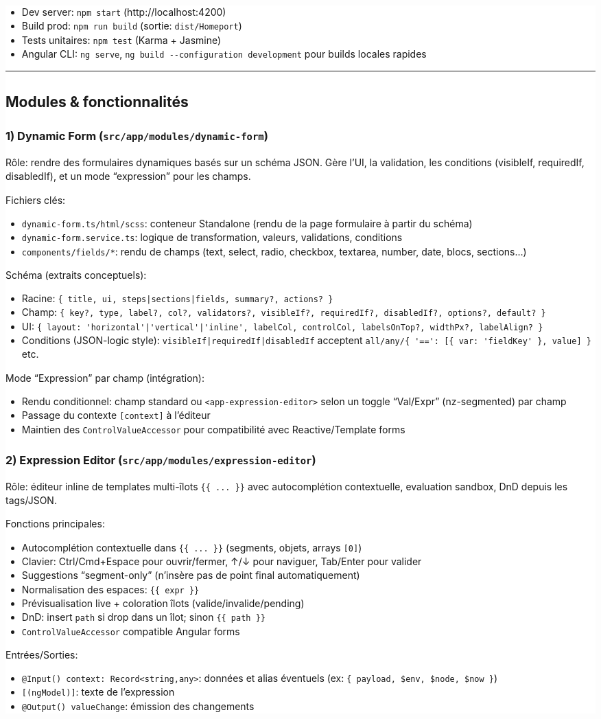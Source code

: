 - Dev server: `npm start` (http://localhost:4200)
- Build prod: `npm run build` (sortie: `dist/Homeport`)
- Tests unitaires: `npm test` (Karma + Jasmine)
- Angular CLI: `ng serve`, `ng build --configuration development` pour builds locales rapides

---

## Modules & fonctionnalités

### 1) Dynamic Form (`src/app/modules/dynamic-form`)

Rôle: rendre des formulaires dynamiques basés sur un schéma JSON. Gère l’UI, la validation, les conditions (visibleIf, requiredIf, disabledIf), et un mode “expression” pour les champs.

Fichiers clés:
- `dynamic-form.ts/html/scss`: conteneur Standalone (rendu de la page formulaire à partir du schéma)
- `dynamic-form.service.ts`: logique de transformation, valeurs, validations, conditions
- `components/fields/*`: rendu de champs (text, select, radio, checkbox, textarea, number, date, blocs, sections…)

Schéma (extraits conceptuels):
- Racine: `{ title, ui, steps|sections|fields, summary?, actions? }`
- Champ: `{ key?, type, label?, col?, validators?, visibleIf?, requiredIf?, disabledIf?, options?, default? }`
- UI: `{ layout: 'horizontal'|'vertical'|'inline', labelCol, controlCol, labelsOnTop?, widthPx?, labelAlign? }`
- Conditions (JSON-logic style): `visibleIf|requiredIf|disabledIf` acceptent `all/any/{ '==': [{ var: 'fieldKey' }, value] }` etc.

Mode “Expression” par champ (intégration):
- Rendu conditionnel: champ standard ou `<app-expression-editor>` selon un toggle “Val/Expr” (nz-segmented) par champ
- Passage du contexte `[context]` à l’éditeur
- Maintien des `ControlValueAccessor` pour compatibilité avec Reactive/Template forms

### 2) Expression Editor (`src/app/modules/expression-editor`)

Rôle: éditeur inline de templates multi-îlots `{{ ... }}` avec autocomplétion contextuelle, evaluation sandbox, DnD depuis les tags/JSON.

Fonctions principales:
- Autocomplétion contextuelle dans `{{ ... }}` (segments, objets, arrays `[0]`)
- Clavier: Ctrl/Cmd+Espace pour ouvrir/fermer, ↑/↓ pour naviguer, Tab/Enter pour valider
- Suggestions “segment-only” (n’insère pas de point final automatiquement)
- Normalisation des espaces: `{{ expr }}`
- Prévisualisation live + coloration îlots (valide/invalide/pending)
- DnD: insert `path` si drop dans un îlot; sinon `{{ path }}`
- `ControlValueAccessor` compatible Angular forms

Entrées/Sorties:
- `@Input() context: Record<string,any>`: données et alias éventuels (ex: `{ payload, $env, $node, $now }`)
- `[(ngModel)]`: texte de l’expression
- `@Output() valueChange`: émission des changements
